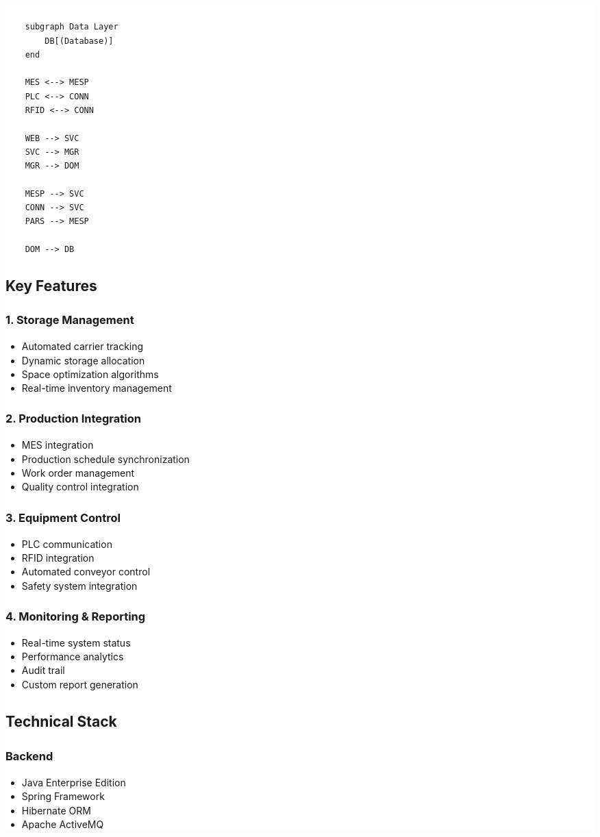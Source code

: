 ```mermaid

    subgraph Data Layer
        DB[(Database)]
    end

    MES <--> MESP
    PLC <--> CONN
    RFID <--> CONN
    
    WEB --> SVC
    SVC --> MGR
    MGR --> DOM
    
    MESP --> SVC
    CONN --> SVC
    PARS --> MESP
    
    DOM --> DB
```

## Key Features

### 1. Storage Management
- Automated carrier tracking
- Dynamic storage allocation
- Space optimization algorithms
- Real-time inventory management

### 2. Production Integration
- MES integration
- Production schedule synchronization
- Work order management
- Quality control integration

### 3. Equipment Control
- PLC communication
- RFID integration
- Automated conveyor control
- Safety system integration

### 4. Monitoring & Reporting
- Real-time system status
- Performance analytics
- Audit trail
- Custom report generation

## Technical Stack

### Backend
- Java Enterprise Edition
- Spring Framework
- Hibernate ORM
- Apache ActiveMQ
